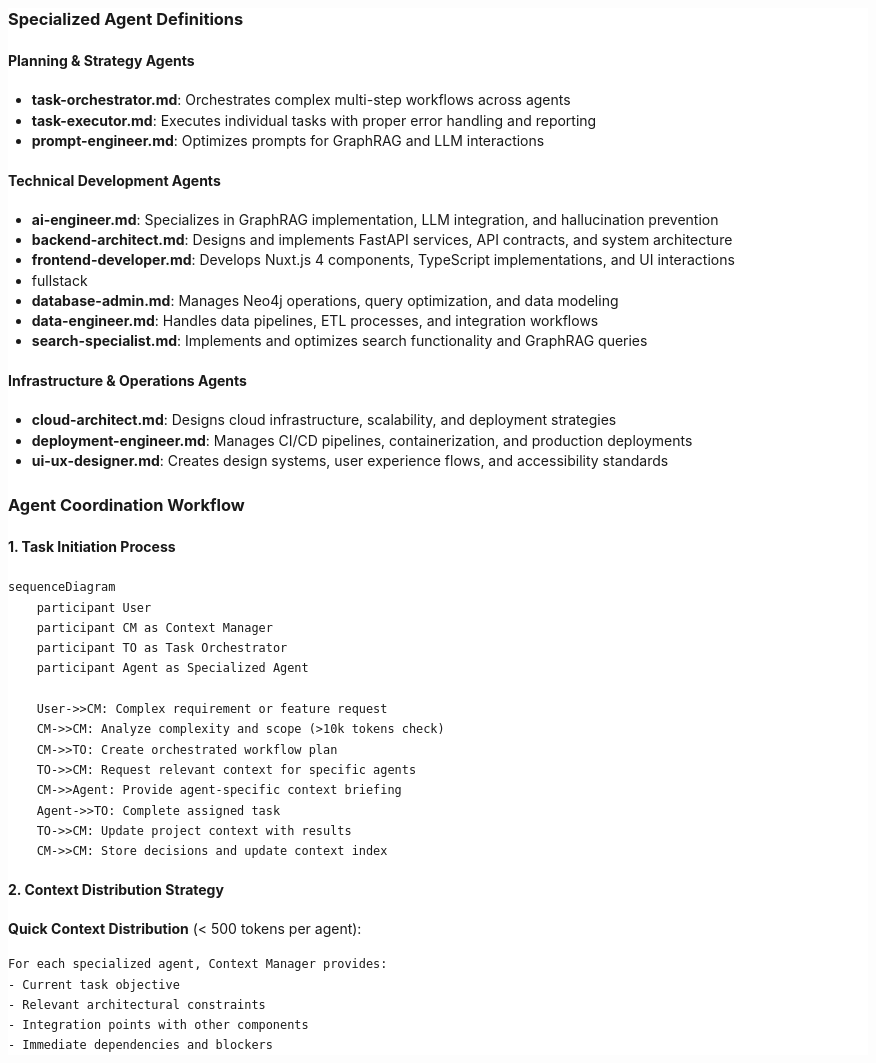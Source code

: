 ### Specialized Agent Definitions

#### Planning & Strategy Agents

- **task-orchestrator.md**: Orchestrates complex multi-step workflows across agents
- **task-executor.md**: Executes individual tasks with proper error handling and reporting
- **prompt-engineer.md**: Optimizes prompts for GraphRAG and LLM interactions

#### Technical Development Agents

- **ai-engineer.md**: Specializes in GraphRAG implementation, LLM integration, and hallucination
  prevention
- **backend-architect.md**: Designs and implements FastAPI services, API contracts, and system
  architecture
- **frontend-developer.md**: Develops Nuxt.js 4 components, TypeScript implementations, and UI
  interactions
- fullstack
- **database-admin.md**: Manages Neo4j operations, query optimization, and data modeling
- **data-engineer.md**: Handles data pipelines, ETL processes, and integration workflows
- **search-specialist.md**: Implements and optimizes search functionality and GraphRAG queries

#### Infrastructure & Operations Agents

- **cloud-architect.md**: Designs cloud infrastructure, scalability, and deployment strategies
- **deployment-engineer.md**: Manages CI/CD pipelines, containerization, and production deployments
- **ui-ux-designer.md**: Creates design systems, user experience flows, and accessibility standards

### Agent Coordination Workflow

#### 1. Task Initiation Process

```mermaid
sequenceDiagram
    participant User
    participant CM as Context Manager
    participant TO as Task Orchestrator
    participant Agent as Specialized Agent

    User->>CM: Complex requirement or feature request
    CM->>CM: Analyze complexity and scope (>10k tokens check)
    CM->>TO: Create orchestrated workflow plan
    TO->>CM: Request relevant context for specific agents
    CM->>Agent: Provide agent-specific context briefing
    Agent->>TO: Complete assigned task
    TO->>CM: Update project context with results
    CM->>CM: Store decisions and update context index
```

#### 2. Context Distribution Strategy

**Quick Context Distribution** (< 500 tokens per agent):

```
For each specialized agent, Context Manager provides:
- Current task objective
- Relevant architectural constraints
- Integration points with other components
- Immediate dependencies and blockers
```
